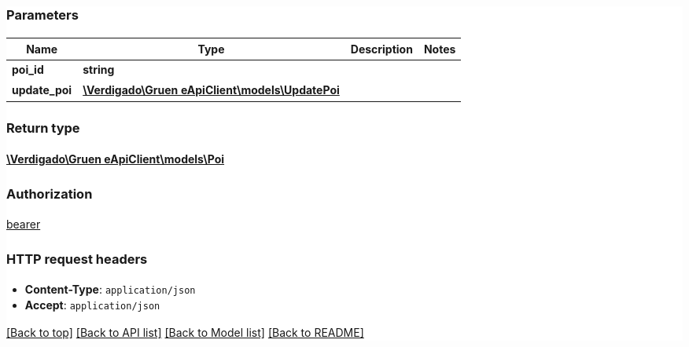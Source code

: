 ### Parameters

| Name | Type | Description  | Notes |
| ------------- | ------------- | ------------- | ------------- |
| **poi_id** | **string**|  | |
| **update_poi** | [**\Verdigado\Gruen eApiClient\models\UpdatePoi**](../Model/UpdatePoi.md)|  | |

### Return type

[**\Verdigado\Gruen eApiClient\models\Poi**](../Model/Poi.md)

### Authorization

[bearer](../../README.md#bearer)

### HTTP request headers

- **Content-Type**: `application/json`
- **Accept**: `application/json`

[[Back to top]](#) [[Back to API list]](../../README.md#endpoints)
[[Back to Model list]](../../README.md#models)
[[Back to README]](../../README.md)
